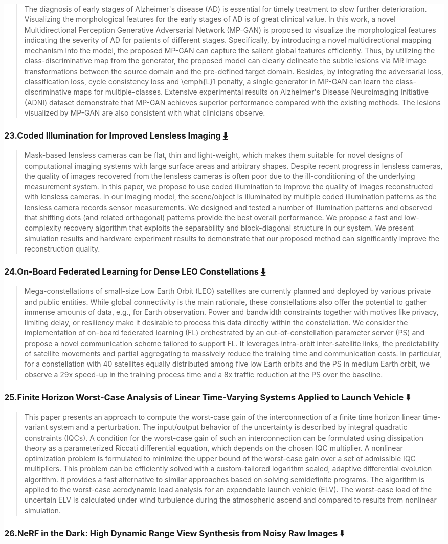 >  The diagnosis of early stages of Alzheimer's disease (AD) is essential for timely treatment to slow further deterioration. Visualizing the morphological features for the early stages of AD is of great clinical value. In this work, a novel Multidirectional Perception Generative Adversarial Network (MP-GAN) is proposed to visualize the morphological features indicating the severity of AD for patients of different stages. Specifically, by introducing a novel multidirectional mapping mechanism into the model, the proposed MP-GAN can capture the salient global features efficiently. Thus, by utilizing the class-discriminative map from the generator, the proposed model can clearly delineate the subtle lesions via MR image transformations between the source domain and the pre-defined target domain. Besides, by integrating the adversarial loss, classification loss, cycle consistency loss and \emph{L}1 penalty, a single generator in MP-GAN can learn the class-discriminative maps for multiple-classes. Extensive experimental results on Alzheimer's Disease Neuroimaging Initiative (ADNI) dataset demonstrate that MP-GAN achieves superior performance compared with the existing methods. The lesions visualized by MP-GAN are also consistent with what clinicians observe.      
### 23.Coded Illumination for Improved Lensless Imaging  [ :arrow_down: ](https://arxiv.org/pdf/2111.12862.pdf)
>  Mask-based lensless cameras can be flat, thin and light-weight, which makes them suitable for novel designs of computational imaging systems with large surface areas and arbitrary shapes. Despite recent progress in lensless cameras, the quality of images recovered from the lensless cameras is often poor due to the ill-conditioning of the underlying measurement system. In this paper, we propose to use coded illumination to improve the quality of images reconstructed with lensless cameras. In our imaging model, the scene/object is illuminated by multiple coded illumination patterns as the lensless camera records sensor measurements. We designed and tested a number of illumination patterns and observed that shifting dots (and related orthogonal) patterns provide the best overall performance. We propose a fast and low-complexity recovery algorithm that exploits the separability and block-diagonal structure in our system. We present simulation results and hardware experiment results to demonstrate that our proposed method can significantly improve the reconstruction quality.      
### 24.On-Board Federated Learning for Dense LEO Constellations  [ :arrow_down: ](https://arxiv.org/pdf/2111.12769.pdf)
>  Mega-constellations of small-size Low Earth Orbit (LEO) satellites are currently planned and deployed by various private and public entities. While global connectivity is the main rationale, these constellations also offer the potential to gather immense amounts of data, e.g., for Earth observation. Power and bandwidth constraints together with motives like privacy, limiting delay, or resiliency make it desirable to process this data directly within the constellation. We consider the implementation of on-board federated learning (FL) orchestrated by an out-of-constellation parameter server (PS) and propose a novel communication scheme tailored to support FL. It leverages intra-orbit inter-satellite links, the predictability of satellite movements and partial aggregating to massively reduce the training time and communication costs. In particular, for a constellation with 40 satellites equally distributed among five low Earth orbits and the PS in medium Earth orbit, we observe a 29x speed-up in the training process time and a 8x traffic reduction at the PS over the baseline.      
### 25.Finite Horizon Worst-Case Analysis of Linear Time-Varying Systems Applied to Launch Vehicle  [ :arrow_down: ](https://arxiv.org/pdf/2111.12748.pdf)
>  This paper presents an approach to compute the worst-case gain of the interconnection of a finite time horizon linear time-variant system and a perturbation. The input/output behavior of the uncertainty is described by integral quadratic constraints (IQCs). A condition for the worst-case gain of such an interconnection can be formulated using dissipation theory as a parameterized Riccati differential equation, which depends on the chosen IQC multiplier. A nonlinear optimization problem is formulated to minimize the upper bound of the worst-case gain over a set of admissible IQC multipliers. This problem can be efficiently solved with a custom-tailored logarithm scaled, adaptive differential evolution algorithm. It provides a fast alternative to similar approaches based on solving semidefinite programs. The algorithm is applied to the worst-case aerodynamic load analysis for an expendable launch vehicle (ELV). The worst-case load of the uncertain ELV is calculated under wind turbulence during the atmospheric ascend and compared to results from nonlinear simulation.      
### 26.NeRF in the Dark: High Dynamic Range View Synthesis from Noisy Raw Images  [ :arrow_down: ](https://arxiv.org/pdf/2111.13679.pdf)
